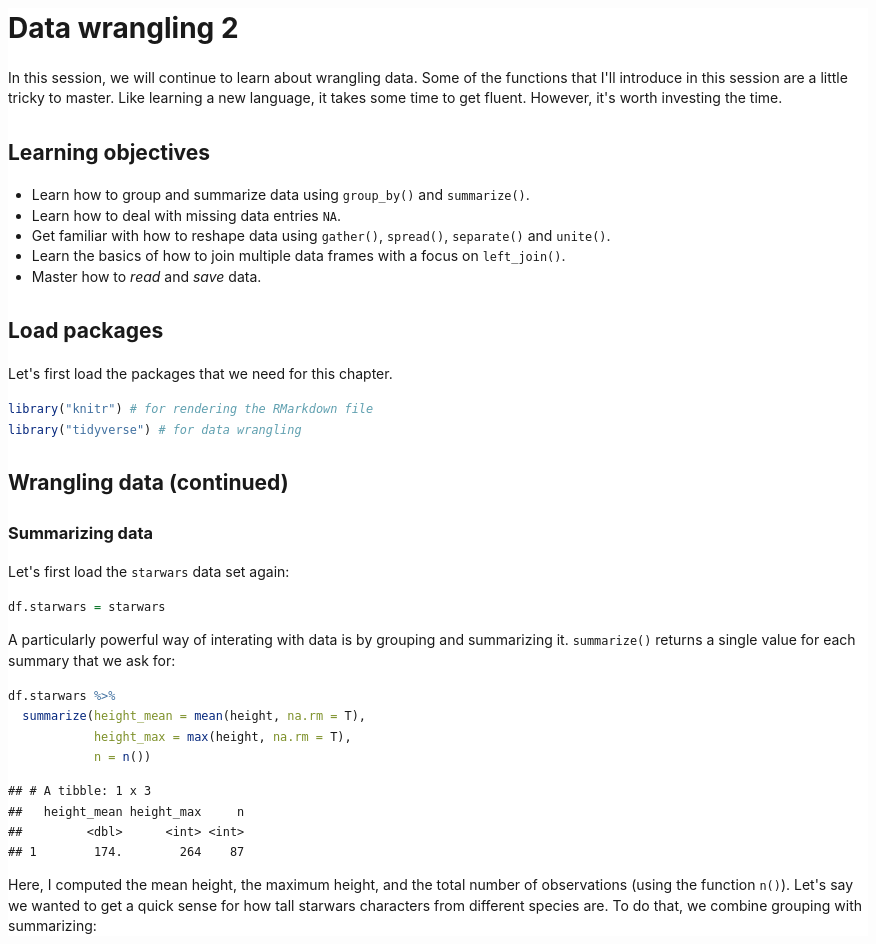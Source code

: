# Data wrangling 2 

In this session, we will continue to learn about wrangling data. Some of the functions that I'll introduce in this session are a little tricky to master. Like learning a new language, it takes some time to get fluent. However, it's worth investing the time. 

## Learning objectives 

- Learn how to group and summarize data using `group_by()` and `summarize()`. 
- Learn how to deal with missing data entries `NA`. 
- Get familiar with how to reshape data using `gather()`, `spread()`, `separate()` and `unite()`.
- Learn the basics of how to join multiple data frames with a focus on `left_join()`. 
- Master how to _read_ and _save_ data. 

## Load packages 

Let's first load the packages that we need for this chapter. 


```r
library("knitr") # for rendering the RMarkdown file
library("tidyverse") # for data wrangling 
```

## Wrangling data (continued)

### Summarizing data 

Let's first load the `starwars` data set again: 


```r
df.starwars = starwars
```

A particularly powerful way of interating with data is by grouping and summarizing it. `summarize()` returns a single value for each summary that we ask for: 


```r
df.starwars %>% 
  summarize(height_mean = mean(height, na.rm = T),
            height_max = max(height, na.rm = T),
            n = n())
```

```
## # A tibble: 1 x 3
##   height_mean height_max     n
##         <dbl>      <int> <int>
## 1        174.        264    87
```

Here, I computed the mean height, the maximum height, and the total number of observations (using the function `n()`). 
Let's say we wanted to get a quick sense for how tall starwars characters from different species are. To do that, we combine grouping with summarizing: 
